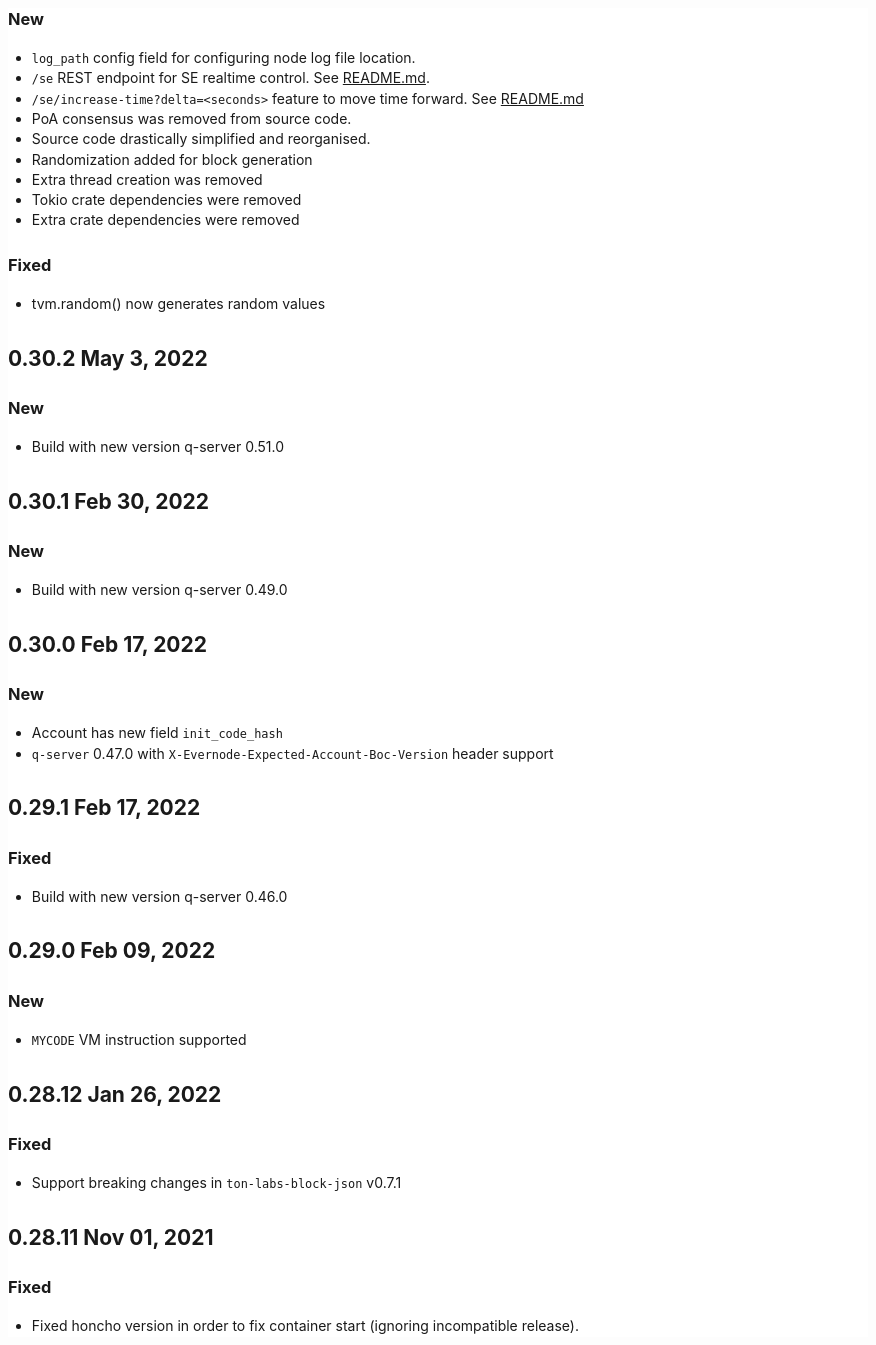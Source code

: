 ### New

- `log_path` config field for configuring node log file location. 
- `/se` REST endpoint for SE realtime control. See [README.md](README.md#se-live-control-rest-api).
- `/se/increase-time?delta=<seconds>` feature to move time forward. See [README.md](README.md#se-live-control-rest-api)
- PoA consensus was removed from source code.
- Source code drastically simplified and reorganised.
- Randomization added for block generation
- Extra thread creation was removed
- Tokio crate dependencies were removed
- Extra crate dependencies were removed

### Fixed

- tvm.random() now generates random values 

## 0.30.2 May 3, 2022
### New
- Build with new version q-server 0.51.0

## 0.30.1 Feb 30, 2022
### New
- Build with new version q-server 0.49.0

## 0.30.0 Feb 17, 2022
### New
- Account has new field `init_code_hash`
- `q-server` 0.47.0 with `X-Evernode-Expected-Account-Boc-Version` header support

## 0.29.1 Feb 17, 2022
### Fixed
- Build with new version q-server 0.46.0

## 0.29.0 Feb 09, 2022
### New
- `MYCODE` VM instruction supported

## 0.28.12 Jan 26, 2022
### Fixed
- Support breaking changes in `ton-labs-block-json` v0.7.1

## 0.28.11 Nov 01, 2021
### Fixed
- Fixed honcho version in order to fix container start (ignoring incompatible release).
